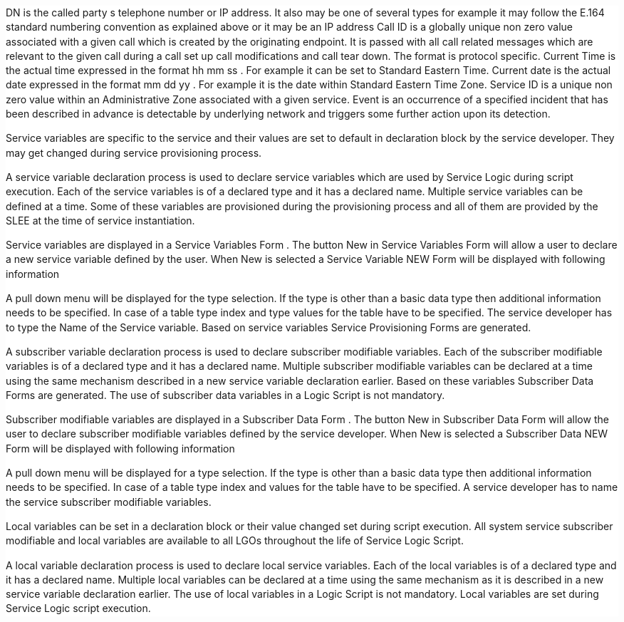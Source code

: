 DN is the called party s telephone number or IP address. It also may be one of several types for example it may follow the E.164 standard numbering convention as explained above or it may be an IP address Call ID is a globally unique non zero value associated with a given call which is created by the originating endpoint. It is passed with all call related messages which are relevant to the given call during a call set up call modifications and call tear down. The format is protocol specific. Current Time is the actual time expressed in the format hh mm ss . For example it can be set to Standard Eastern Time. Current date is the actual date expressed in the format mm dd yy . For example it is the date within Standard Eastern Time Zone. Service ID is a unique non zero value within an Administrative Zone associated with a given service. Event is an occurrence of a specified incident that has been described in advance is detectable by underlying network and triggers some further action upon its detection.

Service variables are specific to the service and their values are set to default in declaration block by the service developer. They may get changed during service provisioning process.

A service variable declaration process is used to declare service variables which are used by Service Logic during script execution. Each of the service variables is of a declared type and it has a declared name. Multiple service variables can be defined at a time. Some of these variables are provisioned during the provisioning process and all of them are provided by the SLEE at the time of service instantiation.

Service variables are displayed in a Service Variables Form . The button New in Service Variables Form will allow a user to declare a new service variable defined by the user. When New is selected a Service Variable NEW Form will be displayed with following information 

A pull down menu will be displayed for the type selection. If the type is other than a basic data type then additional information needs to be specified. In case of a table type index and type values for the table have to be specified. The service developer has to type the Name of the Service variable. Based on service variables Service Provisioning Forms are generated.

A subscriber variable declaration process is used to declare subscriber modifiable variables. Each of the subscriber modifiable variables is of a declared type and it has a declared name. Multiple subscriber modifiable variables can be declared at a time using the same mechanism described in a new service variable declaration earlier. Based on these variables Subscriber Data Forms are generated. The use of subscriber data variables in a Logic Script is not mandatory.

Subscriber modifiable variables are displayed in a Subscriber Data Form . The button New in Subscriber Data Form will allow the user to declare subscriber modifiable variables defined by the service developer. When New is selected a Subscriber Data NEW Form will be displayed with following information 

A pull down menu will be displayed for a type selection. If the type is other than a basic data type then additional information needs to be specified. In case of a table type index and values for the table have to be specified. A service developer has to name the service subscriber modifiable variables.

Local variables can be set in a declaration block or their value changed set during script execution. All system service subscriber modifiable and local variables are available to all LGOs throughout the life of Service Logic Script.

A local variable declaration process is used to declare local service variables. Each of the local variables is of a declared type and it has a declared name. Multiple local variables can be declared at a time using the same mechanism as it is described in a new service variable declaration earlier. The use of local variables in a Logic Script is not mandatory. Local variables are set during Service Logic script execution.

